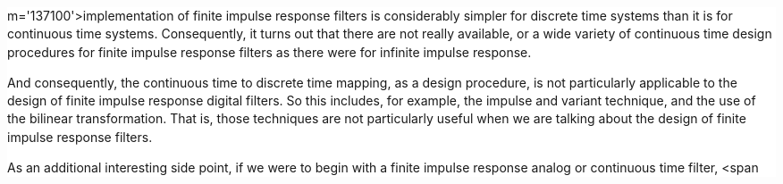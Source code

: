   m='137100'>implementation</span> <span m='138150'>of</span> <span
  m='138360'>finite</span> <span m='138810'>impulse</span> <span
  m='139230'>response</span> <span m='140220'>filters</span> <span
  m='141120'>is</span> <span m='141450'>considerably</span> <span
  m='142140'>simpler</span> <span m='143250'>for</span> <span
  m='143580'>discrete</span> <span m='144000'>time</span> <span
  m='144330'>systems</span> <span m='145230'>than</span> <span
  m='145410'>it</span> <span m='145530'>is</span> <span m='145860'>for</span>
  <span m='146040'>continuous</span> <span m='146640'>time</span> <span
  m='146970'>systems.</span> <span m='149070'>Consequently,</span> <span
  m='149910'>it</span> <span m='149970'>turns</span> <span m='150360'>out</span>
  <span m='150810'>that</span> <span m='151260'>there</span> <span
  m='151620'>are</span> <span m='151770'>not</span> <span
  m='152190'>really</span> <span m='152550'>available,</span> <span
  m='153840'>or</span> <span m='154010'>a</span> <span m='154230'>wide</span>
  <span m='154530'>variety</span> <span m='155250'>of</span> <span
  m='155400'>continuous</span> <span m='156030'>time</span> <span
  m='156510'>design</span> <span m='156960'>procedures</span> <span
  m='157770'>for</span> <span m='157950'>finite</span> <span
  m='158370'>impulse</span> <span m='158760'>response</span> <span
  m='159270'>filters</span> <span m='160140'>as</span> <span
  m='160380'>there</span> <span m='160560'>were</span> <span
  m='160890'>for</span> <span m='161250'>infinite</span> <span
  m='161670'>impulse</span> <span m='162090'>response.</span> </p><p><span
  m='163350'>And</span> <span m='163440'>consequently,</span> <span
  m='164940'>the</span> <span m='165480'>continuous</span> <span
  m='166170'>time</span> <span m='166610'>to</span> <span
  m='166740'>discrete</span> <span m='167190'>time</span> <span
  m='167820'>mapping,</span> <span m='168540'>as</span> <span
  m='168780'>a</span> <span m='168840'>design</span> <span
  m='169290'>procedure,</span> <span m='171060'>is</span> <span
  m='171450'>not</span> <span m='171750'>particularly</span> <span
  m='172410'>applicable</span> <span m='173340'>to</span> <span
  m='173460'>the</span> <span m='173580'>design</span> <span
  m='174240'>of</span> <span m='174450'>finite</span> <span
  m='174900'>impulse</span> <span m='175290'>response</span> <span
  m='175810'>digital</span> <span m='176160'>filters.</span> <span
  m='177060'>So</span> <span m='177600'>this</span> <span
  m='177810'>includes,</span> <span m='178450'>for</span> <span
  m='178560'>example,</span> <span m='180190'>the</span> <span
  m='180690'>impulse</span> <span m='181130'>and</span> <span
  m='181270'>variant</span> <span m='181890'>technique,</span> <span
  m='182910'>and</span> <span m='183210'>the</span> <span m='183300'>use</span>
  <span m='183570'>of</span> <span m='183660'>the</span> <span
  m='183750'>bilinear</span> <span m='184260'>transformation.</span> <span
  m='185580'>That</span> <span m='185790'>is,</span> <span
  m='186390'>those</span> <span m='186660'>techniques</span> <span
  m='187440'>are</span> <span m='187590'>not</span> <span
  m='187800'>particularly</span> <span m='188430'>useful</span> <span
  m='189390'>when</span> <span m='190050'>we</span> <span m='190350'>are</span>
  <span m='190560'>talking</span> <span m='191010'>about</span> <span
  m='191370'>the</span> <span m='191460'>design</span> <span
  m='192120'>of</span> <span m='192360'>finite</span> <span
  m='192810'>impulse</span> <span m='193230'>response</span> <span
  m='193950'>filters.</span> </p><p><span m='195480'>As</span> <span
  m='195630'>an</span> <span m='195690'>additional</span> <span
  m='196560'>interesting</span> <span m='197070'>side</span> <span
  m='197440'>point,</span> <span m='198810'>if</span> <span m='199230'>we</span>
  <span m='199740'>were</span> <span m='199980'>to</span> <span
  m='200130'>begin</span> <span m='200880'>with</span> <span m='201300'>a</span>
  <span m='201510'>finite</span> <span m='202110'>impulse</span> <span
  m='202620'>response</span> <span m='204030'>analog</span> <span
  m='204660'>or</span> <span m='204780'>continuous</span> <span
  m='205380'>time</span> <span m='205710'>filter,</span> <span